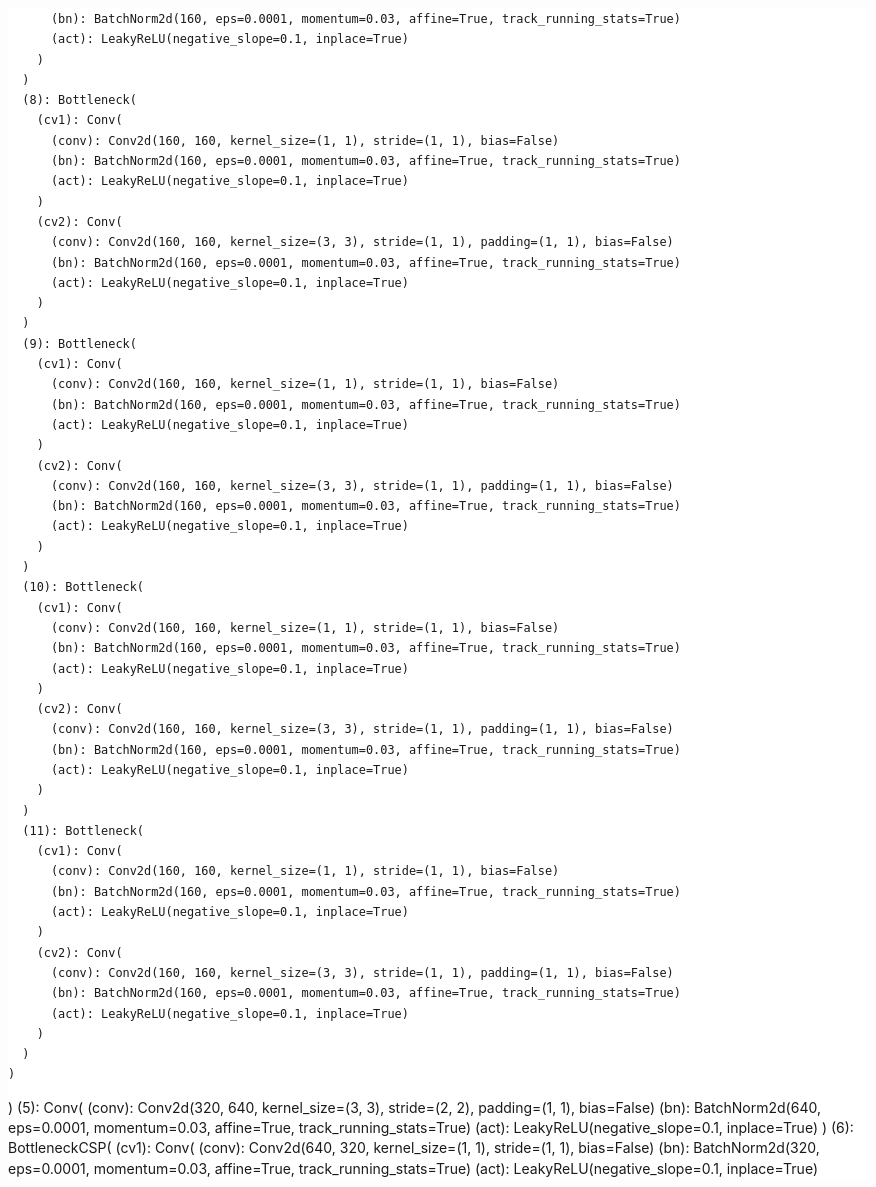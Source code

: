           (bn): BatchNorm2d(160, eps=0.0001, momentum=0.03, affine=True, track_running_stats=True)
          (act): LeakyReLU(negative_slope=0.1, inplace=True)
        )
      )
      (8): Bottleneck(
        (cv1): Conv(
          (conv): Conv2d(160, 160, kernel_size=(1, 1), stride=(1, 1), bias=False)
          (bn): BatchNorm2d(160, eps=0.0001, momentum=0.03, affine=True, track_running_stats=True)
          (act): LeakyReLU(negative_slope=0.1, inplace=True)
        )
        (cv2): Conv(
          (conv): Conv2d(160, 160, kernel_size=(3, 3), stride=(1, 1), padding=(1, 1), bias=False)
          (bn): BatchNorm2d(160, eps=0.0001, momentum=0.03, affine=True, track_running_stats=True)
          (act): LeakyReLU(negative_slope=0.1, inplace=True)
        )
      )
      (9): Bottleneck(
        (cv1): Conv(
          (conv): Conv2d(160, 160, kernel_size=(1, 1), stride=(1, 1), bias=False)
          (bn): BatchNorm2d(160, eps=0.0001, momentum=0.03, affine=True, track_running_stats=True)
          (act): LeakyReLU(negative_slope=0.1, inplace=True)
        )
        (cv2): Conv(
          (conv): Conv2d(160, 160, kernel_size=(3, 3), stride=(1, 1), padding=(1, 1), bias=False)
          (bn): BatchNorm2d(160, eps=0.0001, momentum=0.03, affine=True, track_running_stats=True)
          (act): LeakyReLU(negative_slope=0.1, inplace=True)
        )
      )
      (10): Bottleneck(
        (cv1): Conv(
          (conv): Conv2d(160, 160, kernel_size=(1, 1), stride=(1, 1), bias=False)
          (bn): BatchNorm2d(160, eps=0.0001, momentum=0.03, affine=True, track_running_stats=True)
          (act): LeakyReLU(negative_slope=0.1, inplace=True)
        )
        (cv2): Conv(
          (conv): Conv2d(160, 160, kernel_size=(3, 3), stride=(1, 1), padding=(1, 1), bias=False)
          (bn): BatchNorm2d(160, eps=0.0001, momentum=0.03, affine=True, track_running_stats=True)
          (act): LeakyReLU(negative_slope=0.1, inplace=True)
        )
      )
      (11): Bottleneck(
        (cv1): Conv(
          (conv): Conv2d(160, 160, kernel_size=(1, 1), stride=(1, 1), bias=False)
          (bn): BatchNorm2d(160, eps=0.0001, momentum=0.03, affine=True, track_running_stats=True)
          (act): LeakyReLU(negative_slope=0.1, inplace=True)
        )
        (cv2): Conv(
          (conv): Conv2d(160, 160, kernel_size=(3, 3), stride=(1, 1), padding=(1, 1), bias=False)
          (bn): BatchNorm2d(160, eps=0.0001, momentum=0.03, affine=True, track_running_stats=True)
          (act): LeakyReLU(negative_slope=0.1, inplace=True)
        )
      )
    )
  )
  (5): Conv(
    (conv): Conv2d(320, 640, kernel_size=(3, 3), stride=(2, 2), padding=(1, 1), bias=False)
    (bn): BatchNorm2d(640, eps=0.0001, momentum=0.03, affine=True, track_running_stats=True)
    (act): LeakyReLU(negative_slope=0.1, inplace=True)
  )
  (6): BottleneckCSP(
    (cv1): Conv(
      (conv): Conv2d(640, 320, kernel_size=(1, 1), stride=(1, 1), bias=False)
      (bn): BatchNorm2d(320, eps=0.0001, momentum=0.03, affine=True, track_running_stats=True)
      (act): LeakyReLU(negative_slope=0.1, inplace=True)